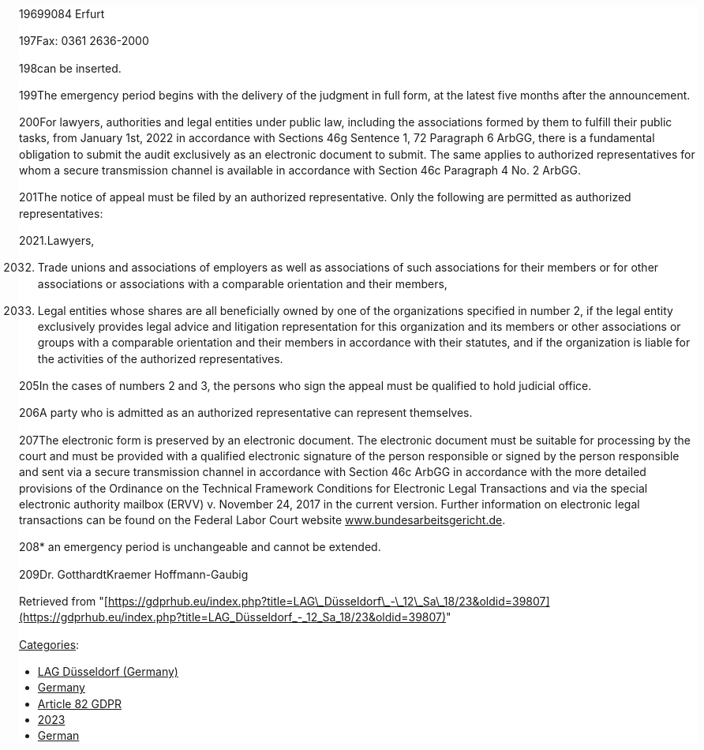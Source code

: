 19699084 Erfurt

197Fax: 0361 2636-2000

198can be inserted.

199The emergency period begins with the delivery of the judgment in full form, at the latest five months after the announcement.

200For lawyers, authorities and legal entities under public law, including the associations formed by them to fulfill their public tasks, from January 1st, 2022 in accordance with Sections 46g Sentence 1, 72 Paragraph 6 ArbGG, there is a fundamental obligation to submit the audit exclusively as an electronic document to submit. The same applies to authorized representatives for whom a secure transmission channel is available in accordance with Section 46c Paragraph 4 No. 2 ArbGG.

201The notice of appeal must be filed by an authorized representative. Only the following are permitted as authorized representatives:

2021.Lawyers,

2032. Trade unions and associations of employers as well as associations of such associations for their members or for other associations or associations with a comparable orientation and their members,

2043. Legal entities whose shares are all beneficially owned by one of the organizations specified in number 2, if the legal entity exclusively provides legal advice and litigation representation for this organization and its members or other associations or groups with a comparable orientation and their members in accordance with their statutes, and if the organization is liable for the activities of the authorized representatives.

205In the cases of numbers 2 and 3, the persons who sign the appeal must be qualified to hold judicial office.

206A party who is admitted as an authorized representative can represent themselves.

207The electronic form is preserved by an electronic document. The electronic document must be suitable for processing by the court and must be provided with a qualified electronic signature of the person responsible or signed by the person responsible and sent via a secure transmission channel in accordance with Section 46c ArbGG in accordance with the more detailed provisions of the Ordinance on the Technical Framework Conditions for Electronic Legal Transactions and via the special electronic authority mailbox (ERVV) v. November 24, 2017 in the current version. Further information on electronic legal transactions can be found on the Federal Labor Court website www.bundesarbeitsgericht.de.

208\* an emergency period is unchangeable and cannot be extended.

209Dr. GotthardtKraemer Hoffmann-Gaubig

Retrieved from "[https://gdprhub.eu/index.php?title=LAG\_Düsseldorf\_-\_12\_Sa\_18/23&oldid=39807](https://gdprhub.eu/index.php?title=LAG_Düsseldorf_-_12_Sa_18/23&oldid=39807)"

[Categories](/index.php?title=Special:Categories "Special:Categories"):

*   [LAG Düsseldorf (Germany)](/index.php?title=Category:LAG_D%C3%BCsseldorf_\(Germany\) "Category:LAG Düsseldorf (Germany)")
*   [Germany](/index.php?title=Category:Germany "Category:Germany")
*   [Article 82 GDPR](/index.php?title=Category:Article_82_GDPR "Category:Article 82 GDPR")
*   [2023](/index.php?title=Category:2023 "Category:2023")
*   [German](/index.php?title=Category:German "Category:German")
